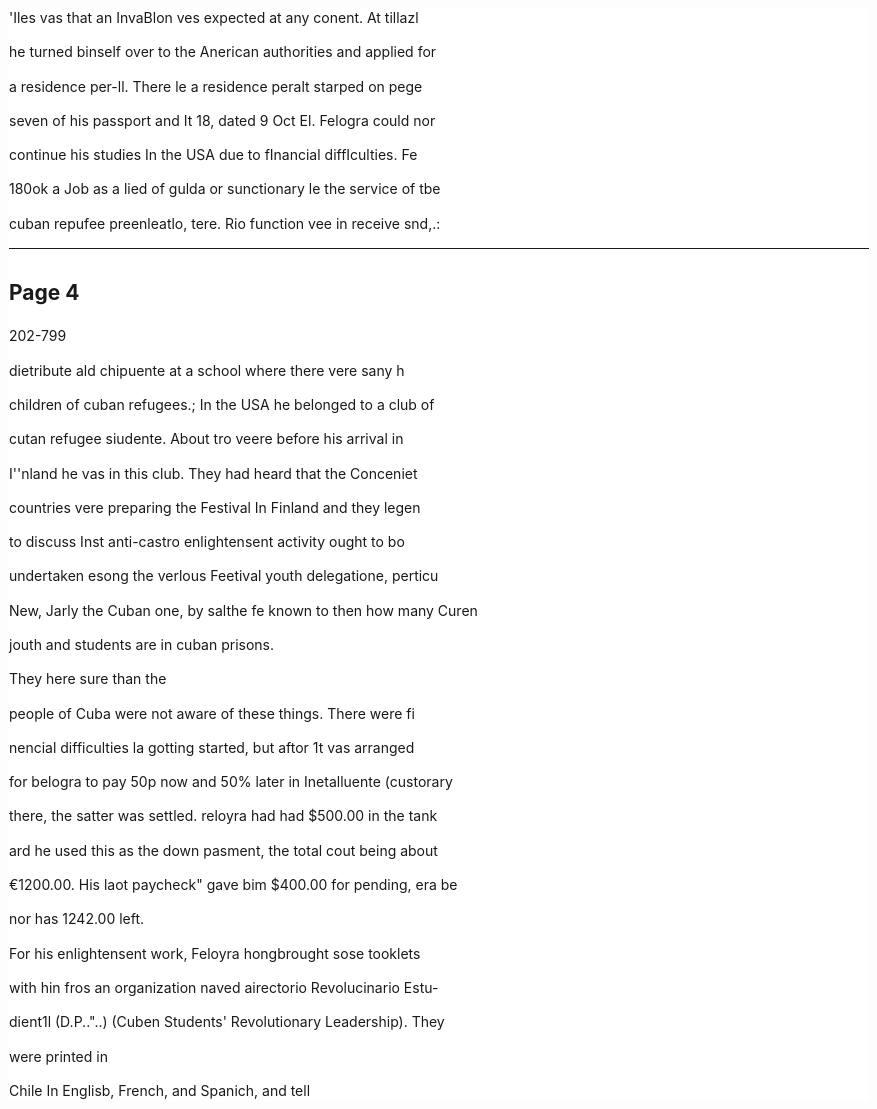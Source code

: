 'Iles vas that an InvaBlon ves expected at any conent. At tillazl

he turned binself over to the Anerican authorities and applied for

a residence per-ll. There le a residence peralt starped on pege

seven of his passport and It 18, dated 9 Oct El. Felogra could nor

continue his studies In the USA due to fInancial diffIculties. Fe

180ok a Job as a lied of gulda or sunctionary le the service of tbe

cuban repufee preenleatlo, tere. Rio function vee in receive snd,.:

---

## Page 4

202-799

dietribute ald chipuente at a school where there vere sany h

children of cuban refugees.; In the USA he belonged to a club of

cutan refugee siudente. About tro veere before his arrival in

I''nland he vas in this club. They had heard that the Conceniet

countries vere preparing the Festival In Finland and they legen

to discuss Inst anti-castro enlightensent activity ought to bo

undertaken esong the verlous Feetival youth delegatione, perticu

New, Jarly the Cuban one, by salthe fe known to then how many Curen

jouth and students are in cuban prisons.

They here sure than the

people of Cuba were not aware of these things. There were fi

nencial difficulties la gotting started, but aftor 1t vas arranged

for belogra to pay 50p now and 50% later in Inetalluente (custorary

there, the satter was settled. reloyra had had $500.00 in the tank

ard he used this as the down pasment, the total cout being about

€1200.00. His laot paycheck" gave bim $400.00 for pending, era be

nor has 1242.00 left.

For his enlightensent work, Feloyra hongbrought sose tooklets

with hin fros an organization naved airectorio Revolucinario Estu-

dient1l (D.P.."..) (Cuben Students' Revolutionary Leadership). They

were printed in

Chile In Englisb, French, and Spanich, and tell
